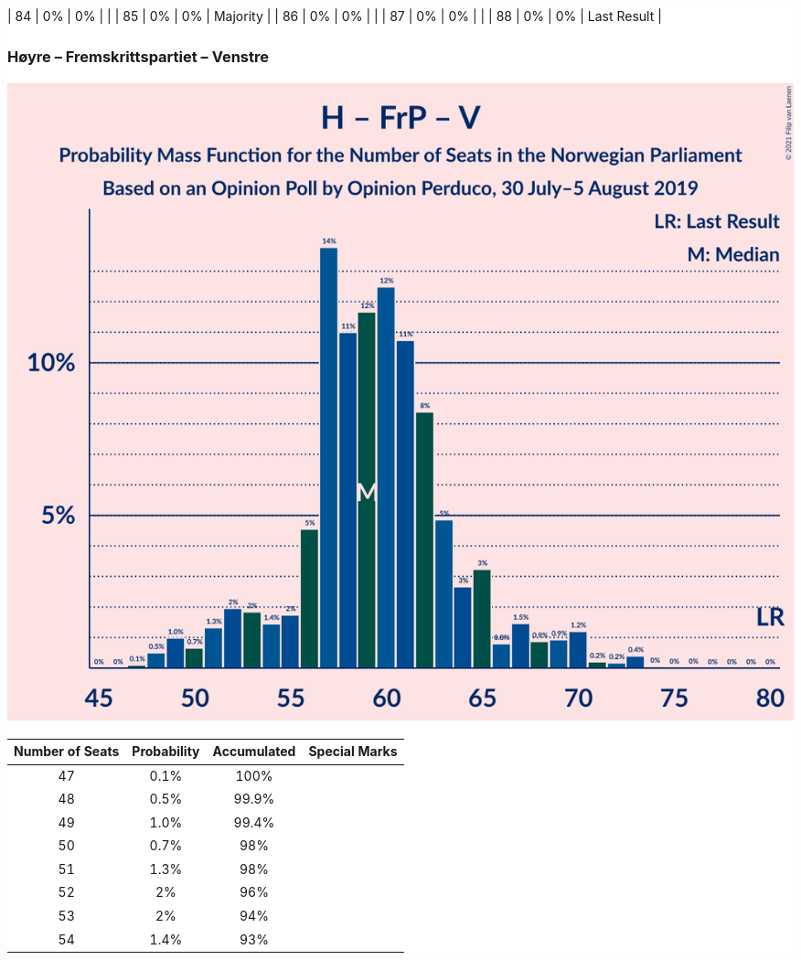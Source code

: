 | 84 | 0% | 0% |  |
| 85 | 0% | 0% | Majority |
| 86 | 0% | 0% |  |
| 87 | 0% | 0% |  |
| 88 | 0% | 0% | Last Result |

### Høyre – Fremskrittspartiet – Venstre

![Graph with seats probability mass function not yet produced](2019-08-05-OpinionPerduco-coalitions-seats-pmf-h–frp–v.png "Seats Probability Mass Function")

| Number of Seats | Probability | Accumulated | Special Marks |
|:---------------:|:-----------:|:-----------:|:-------------:|
| 47 | 0.1% | 100% |  |
| 48 | 0.5% | 99.9% |  |
| 49 | 1.0% | 99.4% |  |
| 50 | 0.7% | 98% |  |
| 51 | 1.3% | 98% |  |
| 52 | 2% | 96% |  |
| 53 | 2% | 94% |  |
| 54 | 1.4% | 93% |  |